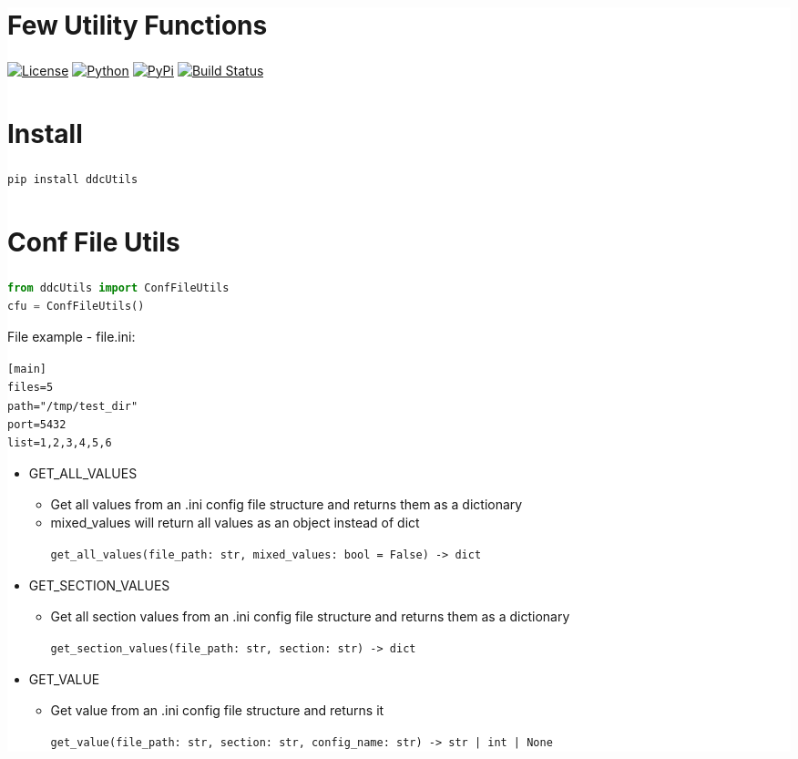 # Few Utility Functions

[![License](https://img.shields.io/github/license/ddc/ddcUtils.svg?style=plastic)](https://github.com/ddc/ddcUtils/blob/master/LICENSE)
[![Python](https://img.shields.io/badge/Python-3.12+-blue.svg?style=plastic)](https://www.python.org)
[![PyPi](https://img.shields.io/pypi/v/ddcUtils.svg?style=plastic)](https://pypi.python.org/pypi/ddcUtils)
[![Build Status](https://img.shields.io/endpoint.svg?url=https%3A//actions-badge.atrox.dev/ddc/ddcUtils/badge?ref=main&style=plastic&label=build&logo=none)](https://actions-badge.atrox.dev/ddc/ddcUtils/goto?ref=main)


# Install
```shell
pip install ddcUtils
```


# Conf File Utils
```python
from ddcUtils import ConfFileUtils
cfu = ConfFileUtils()
```

File example - file.ini:

    [main]
    files=5
    path="/tmp/test_dir"
    port=5432
    list=1,2,3,4,5,6


+ GET_ALL_VALUES
    + Get all values from an .ini config file structure and returns them as a dictionary
    + mixed_values will return all values as an object instead of dict
        ```
        get_all_values(file_path: str, mixed_values: bool = False) -> dict
        ```

+ GET_SECTION_VALUES
    + Get all section values from an .ini config file structure and returns them as a dictionary
        ```
        get_section_values(file_path: str, section: str) -> dict
        ```

+ GET_VALUE
    + Get value from an .ini config file structure and returns it
        ```
        get_value(file_path: str, section: str, config_name: str) -> str | int | None
        ```
